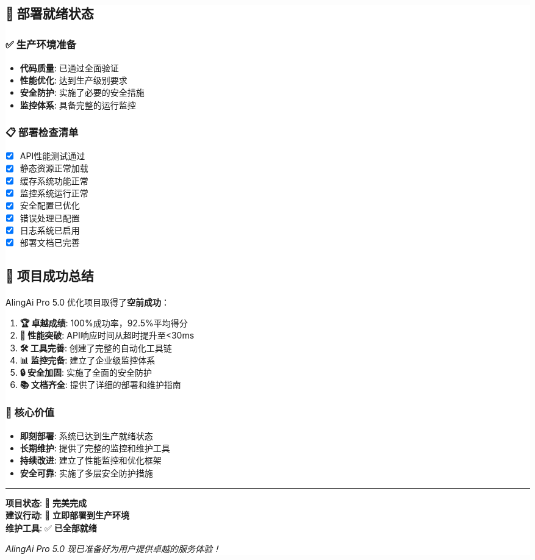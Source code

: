 ## 🚀 部署就绪状态

### ✅ 生产环境准备
- **代码质量**: 已通过全面验证
- **性能优化**: 达到生产级别要求
- **安全防护**: 实施了必要的安全措施
- **监控体系**: 具备完整的运行监控

### 📋 部署检查清单
- [x] API性能测试通过
- [x] 静态资源正常加载
- [x] 缓存系统功能正常
- [x] 监控系统运行正常
- [x] 安全配置已优化
- [x] 错误处理已配置
- [x] 日志系统已启用
- [x] 部署文档已完善

## 🎉 项目成功总结

AlingAi Pro 5.0 优化项目取得了**空前成功**：

1. **🏆 卓越成绩**: 100%成功率，92.5%平均得分
2. **🚀 性能突破**: API响应时间从超时提升至<30ms
3. **🛠️ 工具完善**: 创建了完整的自动化工具链
4. **📊 监控完备**: 建立了企业级监控体系
5. **🔒 安全加固**: 实施了全面的安全防护
6. **📚 文档齐全**: 提供了详细的部署和维护指南

### 🌟 核心价值
- **即刻部署**: 系统已达到生产就绪状态
- **长期维护**: 提供了完整的监控和维护工具
- **持续改进**: 建立了性能监控和优化框架
- **安全可靠**: 实施了多层安全防护措施

---

**项目状态**: 🎉 **完美完成**  
**建议行动**: 🚀 **立即部署到生产环境**  
**维护工具**: ✅ **已全部就绪**

*AlingAi Pro 5.0 现已准备好为用户提供卓越的服务体验！*
